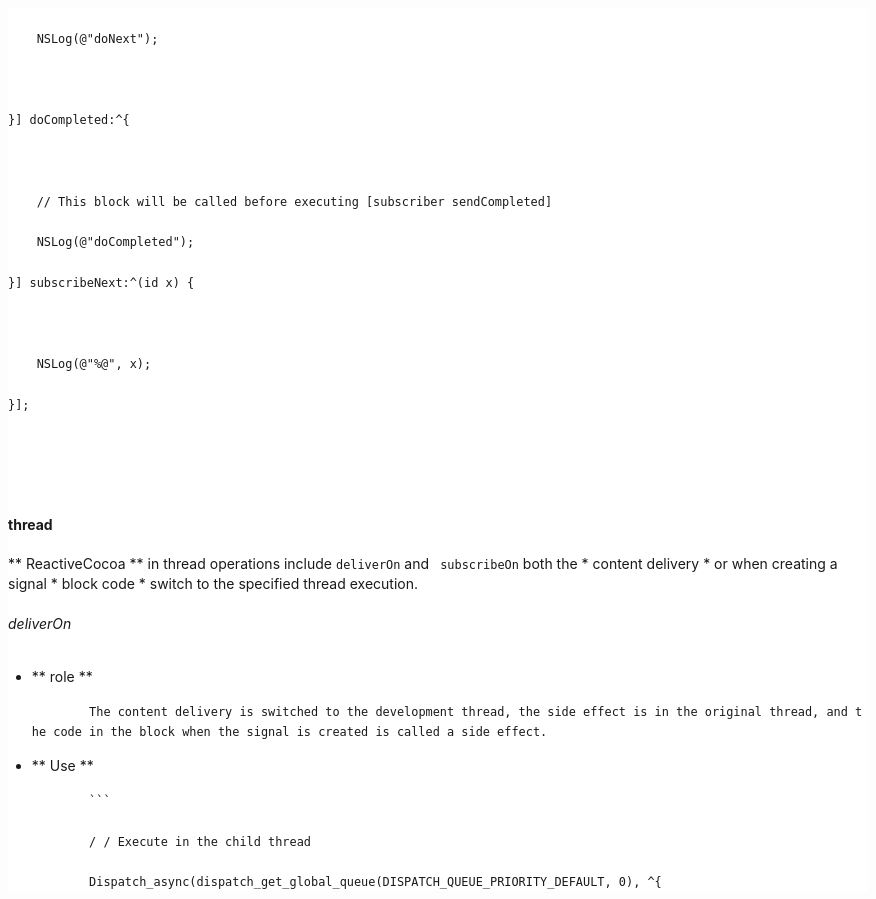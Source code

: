```

    NSLog(@"doNext");

 

}] doCompleted:^{

 

    // This block will be called before executing [subscriber sendCompleted]

    NSLog(@"doCompleted");

}] subscribeNext:^(id x) {

 

    NSLog(@"%@", x);

}];

 

 

```

 

#### thread

 

** ReactiveCocoa ** in thread operations include `deliverOn` and ` subscribeOn` both the * content delivery * or when creating a signal * block code * switch to the specified thread execution.

 

###### deliverOn

 

- ** role **

 

              The content delivery is switched to the development thread, the side effect is in the original thread, and the code in the block when the signal is created is called a side effect.

- ** Use **

 

              ```

              / / Execute in the child thread

              Dispatch_async(dispatch_get_global_queue(DISPATCH_QUEUE_PRIORITY_DEFAULT, 0), ^{

 